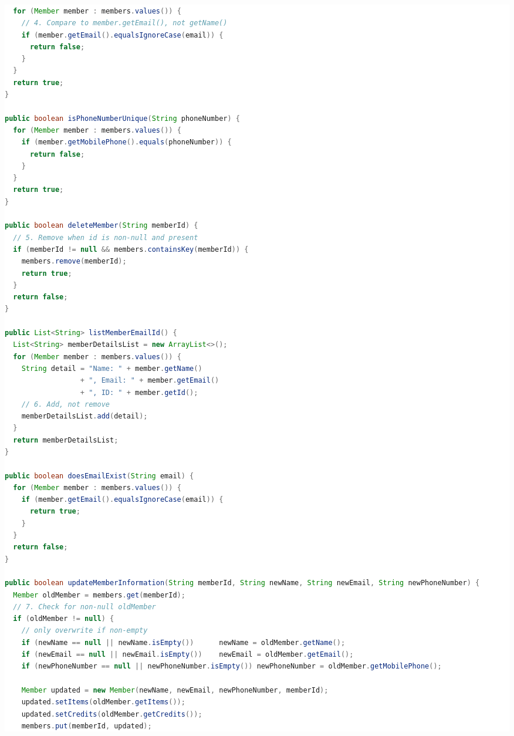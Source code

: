 ```java
  for (Member member : members.values()) {
    // 4. Compare to member.getEmail(), not getName()
    if (member.getEmail().equalsIgnoreCase(email)) {
      return false;
    }
  }
  return true;
}

public boolean isPhoneNumberUnique(String phoneNumber) {
  for (Member member : members.values()) {
    if (member.getMobilePhone().equals(phoneNumber)) {
      return false;
    }
  }
  return true;
}

public boolean deleteMember(String memberId) {
  // 5. Remove when id is non-null and present
  if (memberId != null && members.containsKey(memberId)) {
    members.remove(memberId);
    return true;
  }
  return false;
}

public List<String> listMemberEmailId() {
  List<String> memberDetailsList = new ArrayList<>();
  for (Member member : members.values()) {
    String detail = "Name: " + member.getName()
                  + ", Email: " + member.getEmail()
                  + ", ID: " + member.getId();
    // 6. Add, not remove
    memberDetailsList.add(detail);
  }
  return memberDetailsList;
}

public boolean doesEmailExist(String email) {
  for (Member member : members.values()) {
    if (member.getEmail().equalsIgnoreCase(email)) {
      return true;
    }
  }
  return false;
}

public boolean updateMemberInformation(String memberId, String newName, String newEmail, String newPhoneNumber) {
  Member oldMember = members.get(memberId);
  // 7. Check for non-null oldMember
  if (oldMember != null) {
    // only overwrite if non-empty
    if (newName == null || newName.isEmpty())      newName = oldMember.getName();
    if (newEmail == null || newEmail.isEmpty())    newEmail = oldMember.getEmail();
    if (newPhoneNumber == null || newPhoneNumber.isEmpty()) newPhoneNumber = oldMember.getMobilePhone();

    Member updated = new Member(newName, newEmail, newPhoneNumber, memberId);
    updated.setItems(oldMember.getItems());
    updated.setCredits(oldMember.getCredits());
    members.put(memberId, updated);
```
